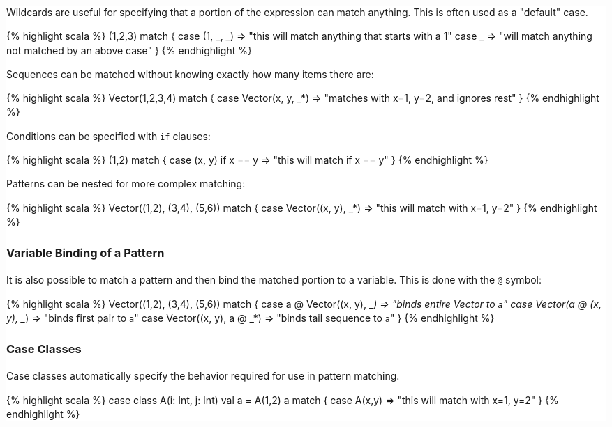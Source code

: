 Wildcards are useful for specifying that a portion of the expression can match anything.  This is often used as a "default" case.

{% highlight scala %}
(1,2,3) match {
  case (1, _, _) => "this will match anything that starts with a 1"
  case _ => "will match anything not matched by an above case"
}
{% endhighlight %}

Sequences can be matched without knowing exactly how many items there are:

{% highlight scala %}
Vector(1,2,3,4) match {
  case Vector(x, y, _*) => "matches with x=1, y=2, and ignores rest"
}
{% endhighlight %}

Conditions can be specified with `if` clauses:

{% highlight scala %}
(1,2) match {
  case (x, y) if x == y => "this will match if x == y"
}
{% endhighlight %}

Patterns can be nested for more complex matching:

{% highlight scala %}
Vector((1,2), (3,4), (5,6)) match {
  case Vector((x, y), _*) => "this will match with x=1, y=2"
}
{% endhighlight %}


### Variable Binding of a Pattern

It is also possible to match a pattern and then bind the matched portion to a variable.  This is done with the `@` symbol:

{% highlight scala %}
Vector((1,2), (3,4), (5,6)) match {
  case a @ Vector((x, y), _*) => "binds entire Vector to `a`"
  case Vector(a @ (x, y), _*) => "binds first pair to `a`"
  case Vector((x, y), a @ _*) => "binds tail sequence to `a`"
}
{% endhighlight %}


### Case Classes

Case classes automatically specify the behavior required for use in pattern matching.

{% highlight scala %}
case class A(i: Int, j: Int)
val a = A(1,2)
a match {
  case A(x,y) => "this will match with x=1, y=2"
}
{% endhighlight %}

